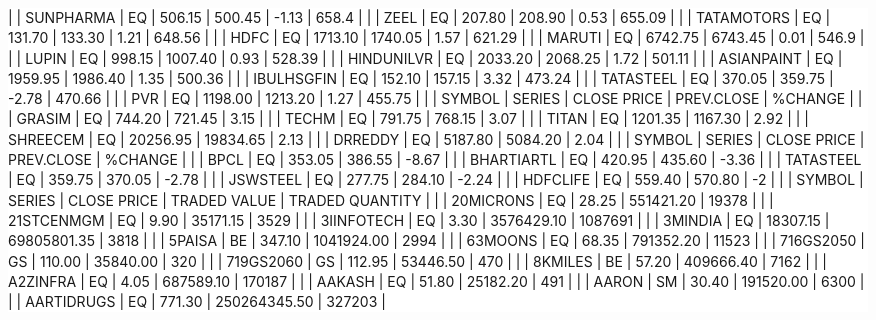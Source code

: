 |  | SUNPHARMA | EQ | 506.15 | 500.45 | -1.13 | 658.4 |
|  | ZEEL | EQ | 207.80 | 208.90 | 0.53 | 655.09 |
|  | TATAMOTORS | EQ | 131.70 | 133.30 | 1.21 | 648.56 |
|  | HDFC | EQ | 1713.10 | 1740.05 | 1.57 | 621.29 |
|  | MARUTI | EQ | 6742.75 | 6743.45 | 0.01 | 546.9 |
|  | LUPIN | EQ | 998.15 | 1007.40 | 0.93 | 528.39 |
|  | HINDUNILVR | EQ | 2033.20 | 2068.25 | 1.72 | 501.11 |
|  | ASIANPAINT | EQ | 1959.95 | 1986.40 | 1.35 | 500.36 |
|  | IBULHSGFIN | EQ | 152.10 | 157.15 | 3.32 | 473.24 |
|  | TATASTEEL | EQ | 370.05 | 359.75 | -2.78 | 470.66 |
|  | PVR | EQ | 1198.00 | 1213.20 | 1.27 | 455.75 |
|  | SYMBOL | SERIES | CLOSE PRICE | PREV.CLOSE | %CHANGE |
|  | GRASIM | EQ | 744.20 | 721.45 | 3.15 |
|  | TECHM | EQ | 791.75 | 768.15 | 3.07 |
|  | TITAN | EQ | 1201.35 | 1167.30 | 2.92 |
|  | SHREECEM | EQ | 20256.95 | 19834.65 | 2.13 |
|  | DRREDDY | EQ | 5187.80 | 5084.20 | 2.04 |
|  | SYMBOL | SERIES | CLOSE PRICE | PREV.CLOSE | %CHANGE |
|  | BPCL | EQ | 353.05 | 386.55 | -8.67 |
|  | BHARTIARTL | EQ | 420.95 | 435.60 | -3.36 |
|  | TATASTEEL | EQ | 359.75 | 370.05 | -2.78 |
|  | JSWSTEEL | EQ | 277.75 | 284.10 | -2.24 |
|  | HDFCLIFE | EQ | 559.40 | 570.80 | -2 |
|  | SYMBOL | SERIES | CLOSE PRICE | TRADED VALUE | TRADED QUANTITY |
|  | 20MICRONS | EQ | 28.25 | 551421.20 | 19378 |
|  | 21STCENMGM | EQ | 9.90 | 35171.15 | 3529 |
|  | 3IINFOTECH | EQ | 3.30 | 3576429.10 | 1087691 |
|  | 3MINDIA | EQ | 18307.15 | 69805801.35 | 3818 |
|  | 5PAISA | BE | 347.10 | 1041924.00 | 2994 |
|  | 63MOONS | EQ | 68.35 | 791352.20 | 11523 |
|  | 716GS2050 | GS | 110.00 | 35840.00 | 320 |
|  | 719GS2060 | GS | 112.95 | 53446.50 | 470 |
|  | 8KMILES | BE | 57.20 | 409666.40 | 7162 |
|  | A2ZINFRA | EQ | 4.05 | 687589.10 | 170187 |
|  | AAKASH | EQ | 51.80 | 25182.20 | 491 |
|  | AARON | SM | 30.40 | 191520.00 | 6300 |
|  | AARTIDRUGS | EQ | 771.30 | 250264345.50 | 327203 |